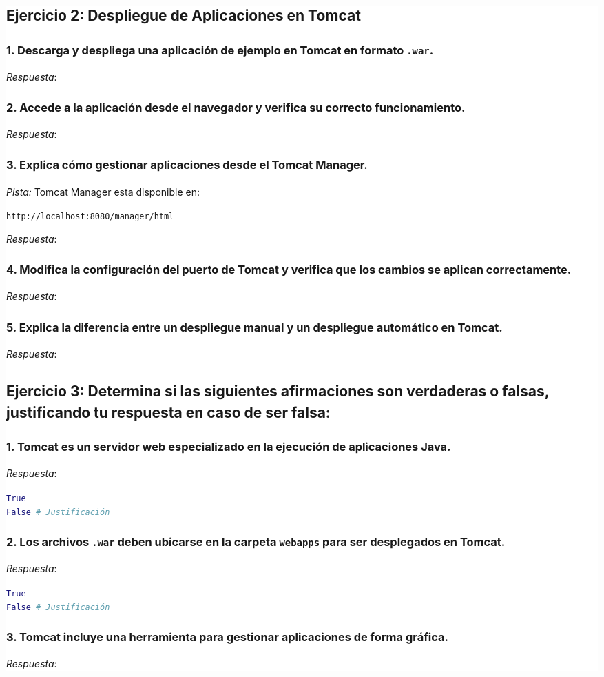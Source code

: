 ## **Ejercicio 2: Despliegue de Aplicaciones en Tomcat**
### 1. Descarga y despliega una aplicación de ejemplo en Tomcat en formato `.war`.
*Respuesta*:
   ```txt
   
   ```

### 2.  Accede a la aplicación desde el navegador y verifica su correcto funcionamiento.
*Respuesta*:
   ```txt
   
   ```
### 3.  Explica cómo gestionar aplicaciones desde el **Tomcat Manager**.
*Pista:*
Tomcat Manager esta disponible en:
   ```bash
   http://localhost:8080/manager/html
   ```

*Respuesta*:
   ```txt
   
   ```


### 4.  Modifica la configuración del puerto de Tomcat y verifica que los cambios se aplican correctamente.
*Respuesta*:
   ```txt
   
   ```
### 5.  Explica la diferencia entre un despliegue manual y un despliegue automático en Tomcat.
*Respuesta*:
   ```txt
   
   ```

## **Ejercicio 3: Determina si las siguientes afirmaciones son verdaderas o falsas, justificando tu respuesta en caso de ser falsa:**
### 1. Tomcat es un servidor web especializado en la ejecución de aplicaciones Java.
   *Respuesta*: 
   ```py
   True
   False # Justificación
   ```
### 2.  Los archivos `.war` deben ubicarse en la carpeta `webapps` para ser desplegados en Tomcat.
   *Respuesta*: 
   ```py
   True
   False # Justificación
   ```
### 3.  Tomcat incluye una herramienta para gestionar aplicaciones de forma gráfica.
   *Respuesta*: 
